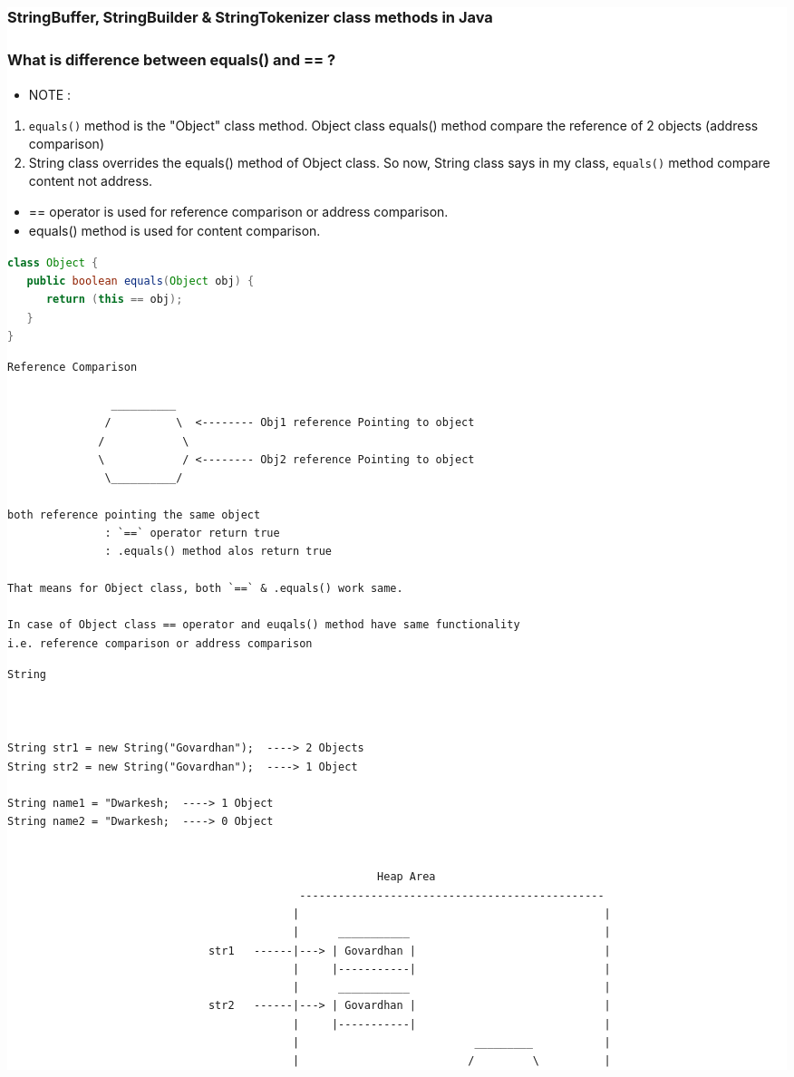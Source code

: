 
### StringBuffer, StringBuilder & StringTokenizer class methods in Java

### What is difference between equals() and == ?
- NOTE :

1. `equals()` method is the "Object" class method. Object class equals() method compare the reference of 2 objects (address comparison)
2. String class overrides the equals() method of Object class. So now, String class says in my class, `equals()` method compare content not address.

- == operator is used for reference comparison or address comparison.
- equals() method is used for content comparison.

```java
class Object {
   public boolean equals(Object obj) {
      return (this == obj);
   }
}
```
```
Reference Comparison

                __________
               /          \  <-------- Obj1 reference Pointing to object  
              /            \
              \            / <-------- Obj2 reference Pointing to object
               \__________/

both reference pointing the same object 
               : `==` operator return true
               : .equals() method alos return true
               
That means for Object class, both `==` & .equals() work same.

In case of Object class == operator and euqals() method have same functionality
i.e. reference comparison or address comparison 

```


```
String 

                  

String str1 = new String("Govardhan");  ----> 2 Objects
String str2 = new String("Govardhan");  ----> 1 Object

String name1 = "Dwarkesh;  ----> 1 Object
String name2 = "Dwarkesh;  ----> 0 Object


                                                         Heap Area
                                             -----------------------------------------------
                                            |                                               |
                                            |      ___________                              |
                               str1   ------|---> | Govardhan |                             |
                                            |     |-----------|                             |
                                            |      ___________                              |
                               str2   ------|---> | Govardhan |                             |
                                            |     |-----------|                             |
                                            |                           _________           | 
                                            |                          /         \          |
```